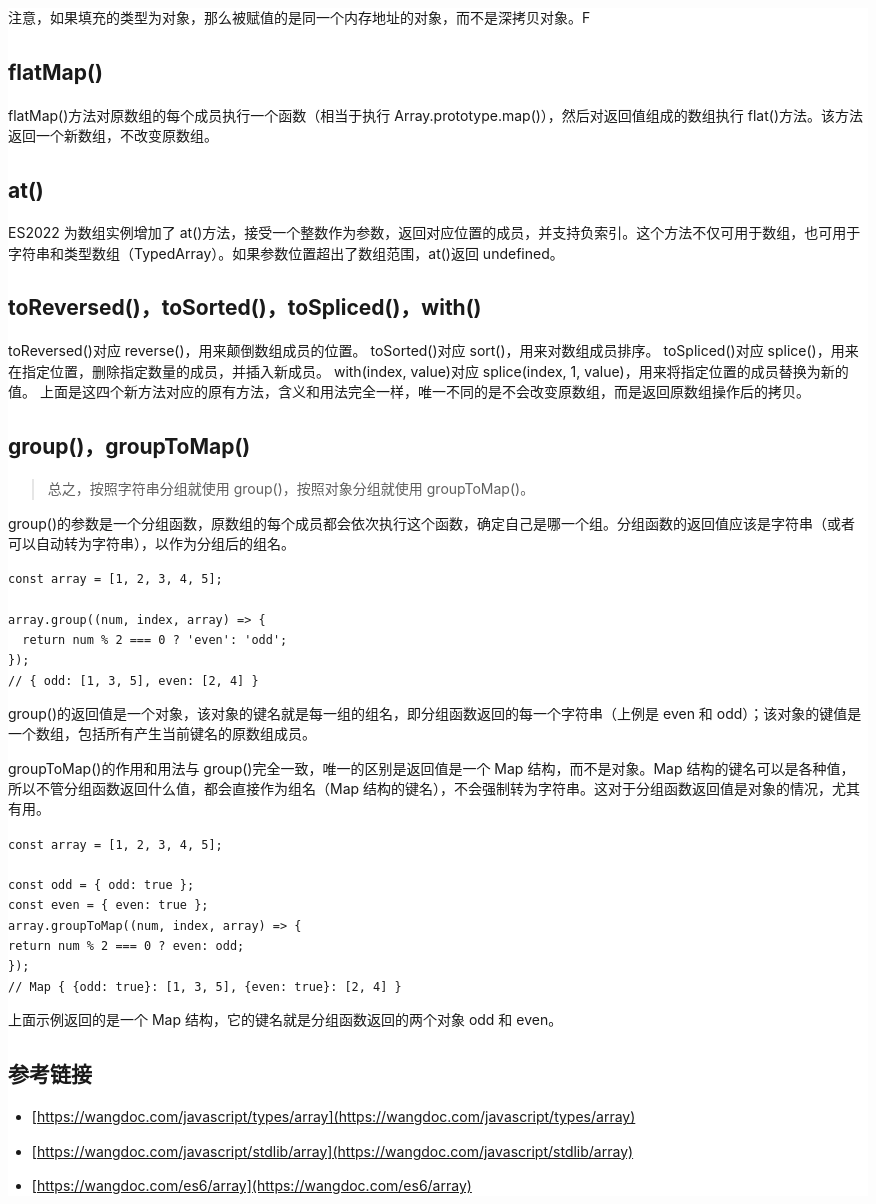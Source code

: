 注意，如果填充的类型为对象，那么被赋值的是同一个内存地址的对象，而不是深拷贝对象。F

## flatMap()

flatMap()方法对原数组的每个成员执行一个函数（相当于执行 Array.prototype.map()），然后对返回值组成的数组执行 flat()方法。该方法返回一个新数组，不改变原数组。

## at()

ES2022 为数组实例增加了 at()方法，接受一个整数作为参数，返回对应位置的成员，并支持负索引。这个方法不仅可用于数组，也可用于字符串和类型数组（TypedArray）。如果参数位置超出了数组范围，at()返回 undefined。

## toReversed()，toSorted()，toSpliced()，with()

toReversed()对应 reverse()，用来颠倒数组成员的位置。
toSorted()对应 sort()，用来对数组成员排序。
toSpliced()对应 splice()，用来在指定位置，删除指定数量的成员，并插入新成员。
with(index, value)对应 splice(index, 1, value)，用来将指定位置的成员替换为新的值。
上面是这四个新方法对应的原有方法，含义和用法完全一样，唯一不同的是不会改变原数组，而是返回原数组操作后的拷贝。

## group()，groupToMap()

> 总之，按照字符串分组就使用 group()，按照对象分组就使用 groupToMap()。

group()的参数是一个分组函数，原数组的每个成员都会依次执行这个函数，确定自己是哪一个组。分组函数的返回值应该是字符串（或者可以自动转为字符串），以作为分组后的组名。

```js:no-line-numbers
const array = [1, 2, 3, 4, 5];

array.group((num, index, array) => {
  return num % 2 === 0 ? 'even': 'odd';
});
// { odd: [1, 3, 5], even: [2, 4] }
```

group()的返回值是一个对象，该对象的键名就是每一组的组名，即分组函数返回的每一个字符串（上例是 even 和 odd）；该对象的键值是一个数组，包括所有产生当前键名的原数组成员。

groupToMap()的作用和用法与 group()完全一致，唯一的区别是返回值是一个 Map 结构，而不是对象。Map 结构的键名可以是各种值，所以不管分组函数返回什么值，都会直接作为组名（Map 结构的键名），不会强制转为字符串。这对于分组函数返回值是对象的情况，尤其有用。

```js:no-line-numbers
const array = [1, 2, 3, 4, 5];

const odd = { odd: true };
const even = { even: true };
array.groupToMap((num, index, array) => {
return num % 2 === 0 ? even: odd;
});
// Map { {odd: true}: [1, 3, 5], {even: true}: [2, 4] }
```

上面示例返回的是一个 Map 结构，它的键名就是分组函数返回的两个对象 odd 和 even。

## 参考链接

- [https://wangdoc.com/javascript/types/array](https://wangdoc.com/javascript/types/array)

- [https://wangdoc.com/javascript/stdlib/array](https://wangdoc.com/javascript/stdlib/array)

- [https://wangdoc.com/es6/array](https://wangdoc.com/es6/array)
